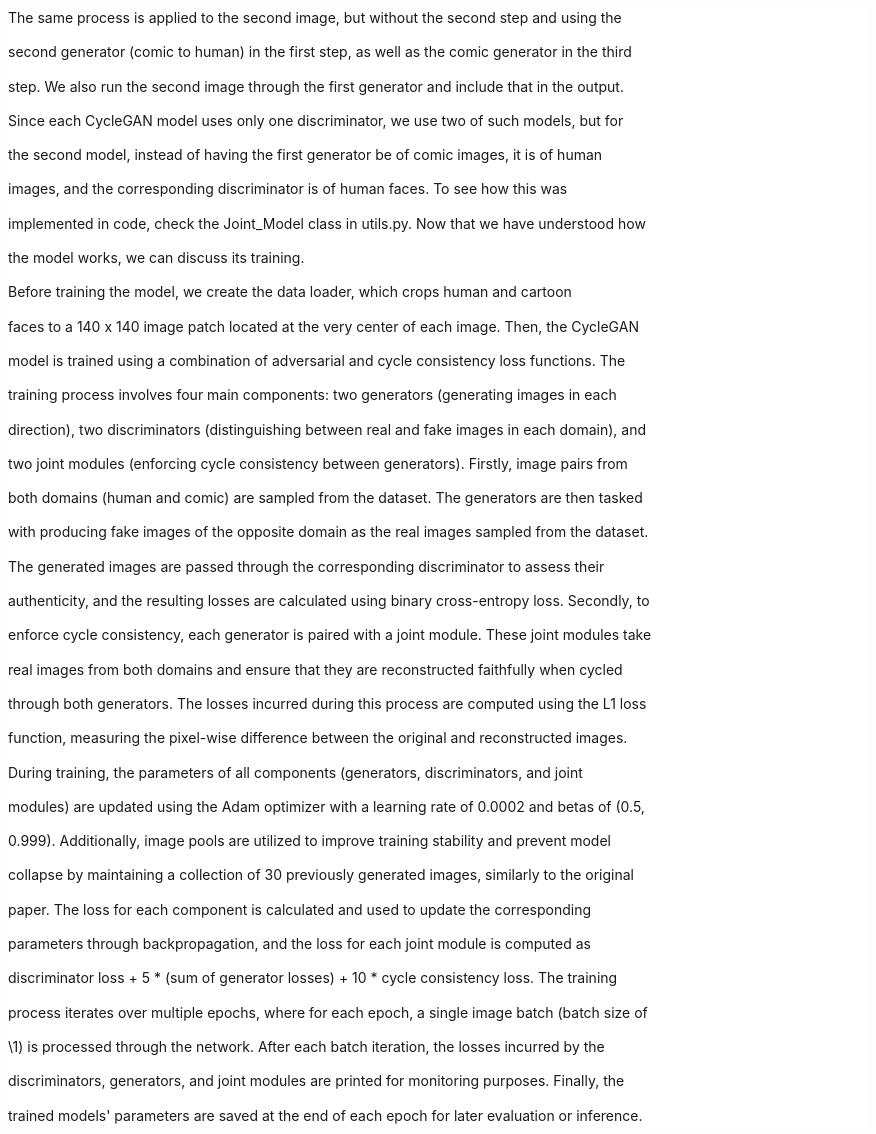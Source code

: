 The same process is applied to the second image, but without the second step and using the

second generator (comic to human) in the first step, as well as the comic generator in the third

step. We also run the second image through the first generator and include that in the output.

Since each CycleGAN model uses only one discriminator, we use two of such models, but for

the second model, instead of having the first generator be of comic images, it is of human

images, and the corresponding discriminator is of human faces. To see how this was

implemented in code, check the Joint\_Model class in utils.py. Now that we have understood how

the model works, we can discuss its training.

Before training the model, we create the data loader, which crops human and cartoon

faces to a 140 x 140 image patch located at the very center of each image. Then, the CycleGAN

model is trained using a combination of adversarial and cycle consistency loss functions. The

training process involves four main components: two generators (generating images in each

direction), two discriminators (distinguishing between real and fake images in each domain), and

two joint modules (enforcing cycle consistency between generators). Firstly, image pairs from

both domains (human and comic) are sampled from the dataset. The generators are then tasked

with producing fake images of the opposite domain as the real images sampled from the dataset.

The generated images are passed through the corresponding discriminator to assess their

authenticity, and the resulting losses are calculated using binary cross-entropy loss. Secondly, to

enforce cycle consistency, each generator is paired with a joint module. These joint modules take

real images from both domains and ensure that they are reconstructed faithfully when cycled

through both generators. The losses incurred during this process are computed using the L1 loss

function, measuring the pixel-wise difference between the original and reconstructed images.

During training, the parameters of all components (generators, discriminators, and joint

modules) are updated using the Adam optimizer with a learning rate of 0.0002 and betas of (0.5,

0\.999). Additionally, image pools are utilized to improve training stability and prevent model

collapse by maintaining a collection of 30 previously generated images, similarly to the original

paper. The loss for each component is calculated and used to update the corresponding

parameters through backpropagation, and the loss for each joint module is computed as

discriminator loss + 5 \* (sum of generator losses) + 10 \* cycle consistency loss. The training

process iterates over multiple epochs, where for each epoch, a single image batch (batch size of

\1) is processed through the network\. After each batch iteration, the losses incurred by the

discriminators, generators, and joint modules are printed for monitoring purposes. Finally, the

trained models' parameters are saved at the end of each epoch for later evaluation or inference.
